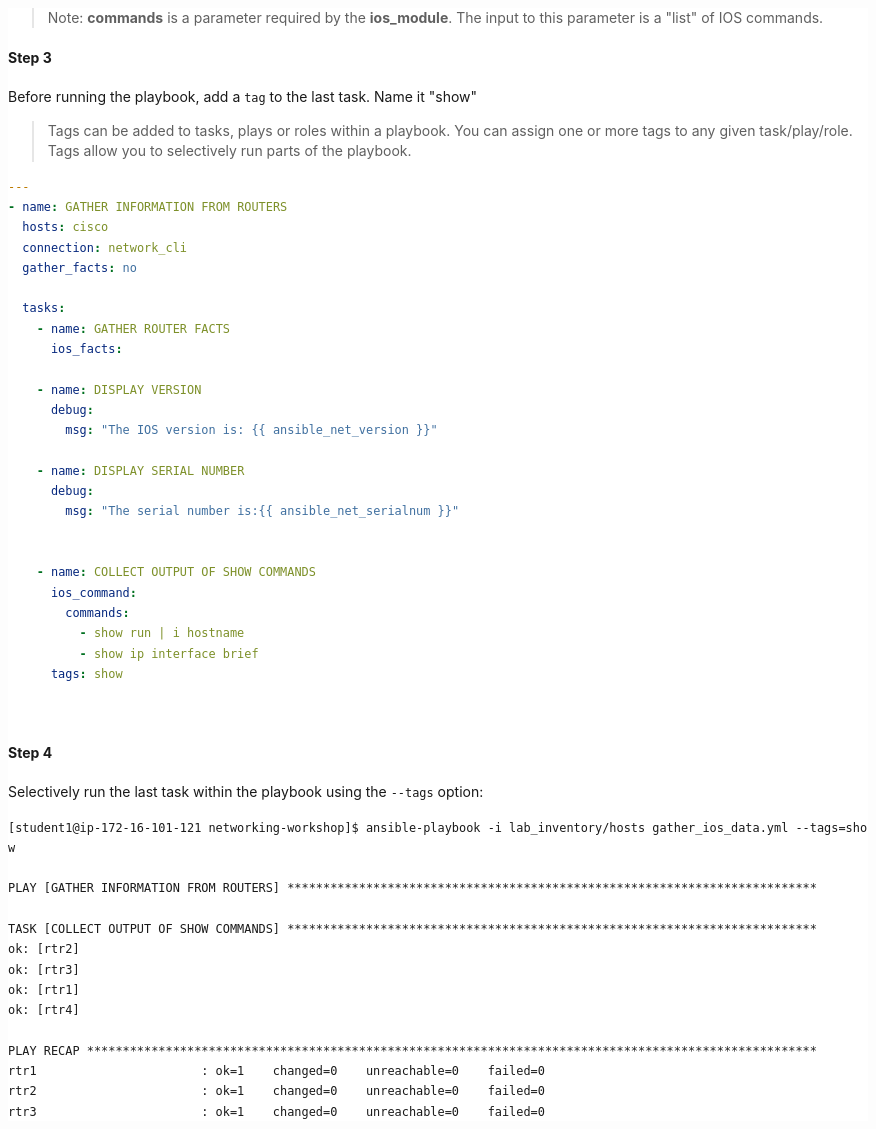 > Note: **commands** is a parameter required by the **ios_module**. The input to this parameter is a "list" of IOS commands. 



#### Step 3

Before running the playbook, add a `tag` to the last task. Name it "show"

> Tags can be added to tasks, plays or roles within a playbook. You can assign one or more tags to any given task/play/role. Tags allow you to selectively run parts of the playbook.





``` yaml
---
- name: GATHER INFORMATION FROM ROUTERS
  hosts: cisco
  connection: network_cli
  gather_facts: no

  tasks:
    - name: GATHER ROUTER FACTS
      ios_facts:

    - name: DISPLAY VERSION
      debug:
        msg: "The IOS version is: {{ ansible_net_version }}"

    - name: DISPLAY SERIAL NUMBER
      debug:
        msg: "The serial number is:{{ ansible_net_serialnum }}"
        
    
    - name: COLLECT OUTPUT OF SHOW COMMANDS
      ios_command:
        commands:
          - show run | i hostname
          - show ip interface brief
      tags: show
          
          
```


#### Step 4

Selectively run the last task within the playbook using the `--tags` option:

``` 
[student1@ip-172-16-101-121 networking-workshop]$ ansible-playbook -i lab_inventory/hosts gather_ios_data.yml --tags=show

PLAY [GATHER INFORMATION FROM ROUTERS] **************************************************************************

TASK [COLLECT OUTPUT OF SHOW COMMANDS] **************************************************************************
ok: [rtr2]
ok: [rtr3]
ok: [rtr1]
ok: [rtr4]

PLAY RECAP ******************************************************************************************************
rtr1                       : ok=1    changed=0    unreachable=0    failed=0   
rtr2                       : ok=1    changed=0    unreachable=0    failed=0   
rtr3                       : ok=1    changed=0    unreachable=0    failed=0   
```
